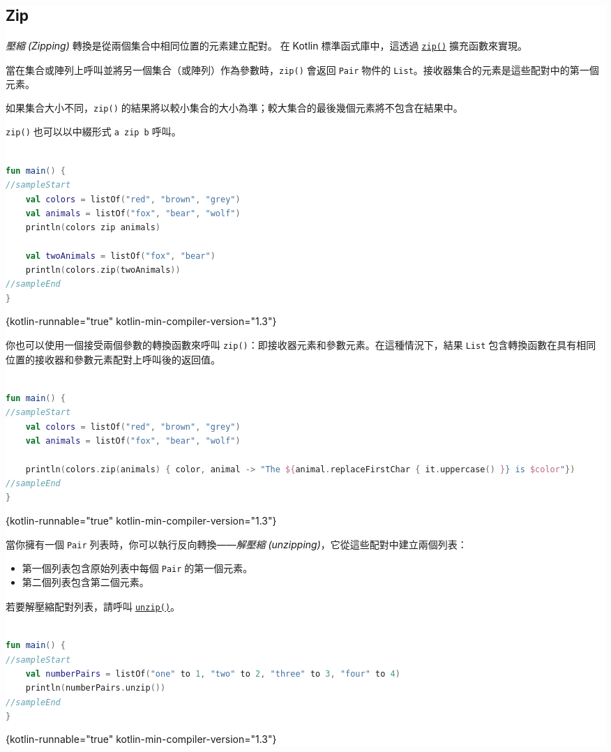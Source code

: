 ## Zip

_壓縮 (Zipping)_ 轉換是從兩個集合中相同位置的元素建立配對。
在 Kotlin 標準函式庫中，這透過 [`zip()`](https://kotlinlang.org/api/latest/jvm/stdlib/kotlin.collections/zip.html) 擴充函數來實現。

當在集合或陣列上呼叫並將另一個集合（或陣列）作為參數時，`zip()` 會返回 `Pair` 物件的 `List`。接收器集合的元素是這些配對中的第一個元素。

如果集合大小不同，`zip()` 的結果將以較小集合的大小為準；較大集合的最後幾個元素將不包含在結果中。

`zip()` 也可以以中綴形式 `a zip b` 呼叫。

```kotlin

fun main() {
//sampleStart
    val colors = listOf("red", "brown", "grey")
    val animals = listOf("fox", "bear", "wolf")
    println(colors zip animals)

    val twoAnimals = listOf("fox", "bear")
    println(colors.zip(twoAnimals))
//sampleEnd
}
```
{kotlin-runnable="true" kotlin-min-compiler-version="1.3"}

你也可以使用一個接受兩個參數的轉換函數來呼叫 `zip()`：即接收器元素和參數元素。在這種情況下，結果 `List` 包含轉換函數在具有相同位置的接收器和參數元素配對上呼叫後的返回值。

```kotlin

fun main() {
//sampleStart
    val colors = listOf("red", "brown", "grey")
    val animals = listOf("fox", "bear", "wolf")
    
    println(colors.zip(animals) { color, animal -> "The ${animal.replaceFirstChar { it.uppercase() }} is $color"})
//sampleEnd
}
```
{kotlin-runnable="true" kotlin-min-compiler-version="1.3"}

當你擁有一個 `Pair` 列表時，你可以執行反向轉換——_解壓縮 (unzipping)_，它從這些配對中建立兩個列表：

*   第一個列表包含原始列表中每個 `Pair` 的第一個元素。
*   第二個列表包含第二個元素。

若要解壓縮配對列表，請呼叫 [`unzip()`](https://kotlinlang.org/api/latest/jvm/stdlib/kotlin.collections/unzip.html)。

```kotlin

fun main() {
//sampleStart
    val numberPairs = listOf("one" to 1, "two" to 2, "three" to 3, "four" to 4)
    println(numberPairs.unzip())
//sampleEnd
}
```
{kotlin-runnable="true" kotlin-min-compiler-version="1.3"}
